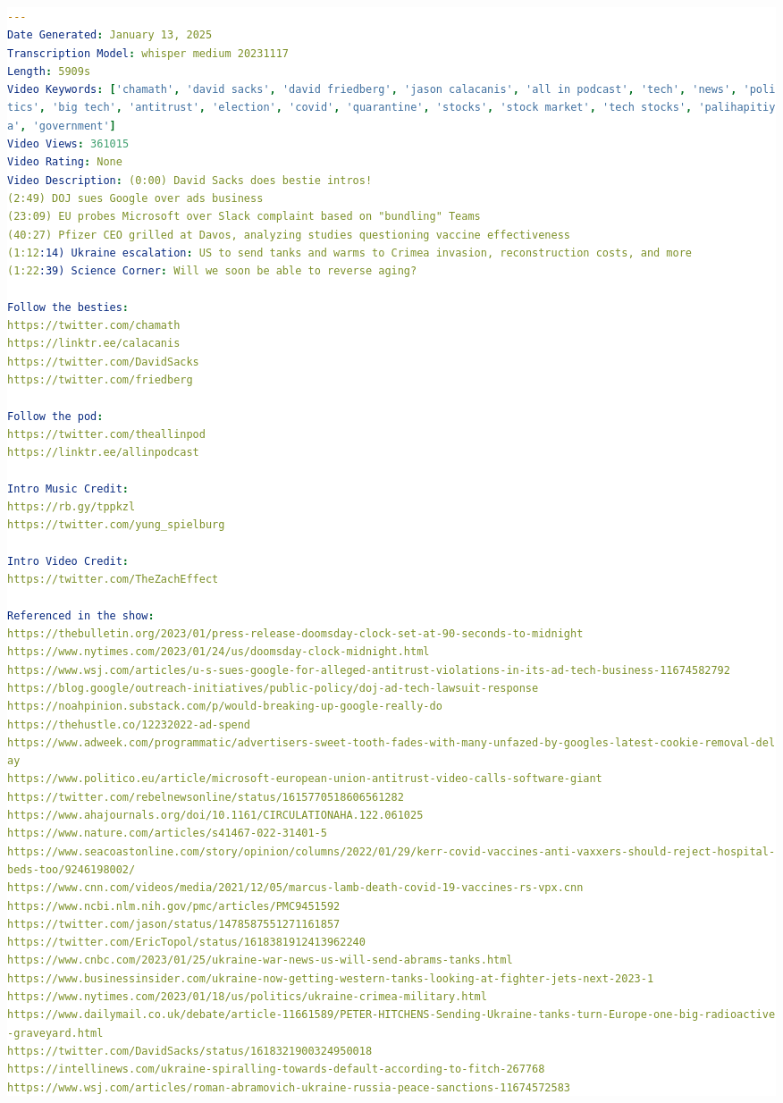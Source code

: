```yaml
---
Date Generated: January 13, 2025
Transcription Model: whisper medium 20231117
Length: 5909s
Video Keywords: ['chamath', 'david sacks', 'david friedberg', 'jason calacanis', 'all in podcast', 'tech', 'news', 'politics', 'big tech', 'antitrust', 'election', 'covid', 'quarantine', 'stocks', 'stock market', 'tech stocks', 'palihapitiya', 'government']
Video Views: 361015
Video Rating: None
Video Description: (0:00) David Sacks does bestie intros!
(2:49) DOJ sues Google over ads business
(23:09) EU probes Microsoft over Slack complaint based on "bundling" Teams
(40:27) Pfizer CEO grilled at Davos, analyzing studies questioning vaccine effectiveness
(1:12:14) Ukraine escalation: US to send tanks and warms to Crimea invasion, reconstruction costs, and more
(1:22:39) Science Corner: Will we soon be able to reverse aging?

Follow the besties: 
https://twitter.com/chamath
https://linktr.ee/calacanis
https://twitter.com/DavidSacks
https://twitter.com/friedberg

Follow the pod:
https://twitter.com/theallinpod
https://linktr.ee/allinpodcast

Intro Music Credit:
https://rb.gy/tppkzl
https://twitter.com/yung_spielburg

Intro Video Credit:
https://twitter.com/TheZachEffect

Referenced in the show:
https://thebulletin.org/2023/01/press-release-doomsday-clock-set-at-90-seconds-to-midnight
https://www.nytimes.com/2023/01/24/us/doomsday-clock-midnight.html
https://www.wsj.com/articles/u-s-sues-google-for-alleged-antitrust-violations-in-its-ad-tech-business-11674582792
https://blog.google/outreach-initiatives/public-policy/doj-ad-tech-lawsuit-response
https://noahpinion.substack.com/p/would-breaking-up-google-really-do
https://thehustle.co/12232022-ad-spend
https://www.adweek.com/programmatic/advertisers-sweet-tooth-fades-with-many-unfazed-by-googles-latest-cookie-removal-delay
https://www.politico.eu/article/microsoft-european-union-antitrust-video-calls-software-giant
https://twitter.com/rebelnewsonline/status/1615770518606561282
https://www.ahajournals.org/doi/10.1161/CIRCULATIONAHA.122.061025
https://www.nature.com/articles/s41467-022-31401-5
https://www.seacoastonline.com/story/opinion/columns/2022/01/29/kerr-covid-vaccines-anti-vaxxers-should-reject-hospital-beds-too/9246198002/
https://www.cnn.com/videos/media/2021/12/05/marcus-lamb-death-covid-19-vaccines-rs-vpx.cnn
https://www.ncbi.nlm.nih.gov/pmc/articles/PMC9451592
https://twitter.com/jason/status/1478587551271161857
https://twitter.com/EricTopol/status/1618381912413962240
https://www.cnbc.com/2023/01/25/ukraine-war-news-us-will-send-abrams-tanks.html
https://www.businessinsider.com/ukraine-now-getting-western-tanks-looking-at-fighter-jets-next-2023-1
https://www.nytimes.com/2023/01/18/us/politics/ukraine-crimea-military.html
https://www.dailymail.co.uk/debate/article-11661589/PETER-HITCHENS-Sending-Ukraine-tanks-turn-Europe-one-big-radioactive-graveyard.html
https://twitter.com/DavidSacks/status/1618321900324950018
https://intellinews.com/ukraine-spiralling-towards-default-according-to-fitch-267768
https://www.wsj.com/articles/roman-abramovich-ukraine-russia-peace-sanctions-11674572583
```